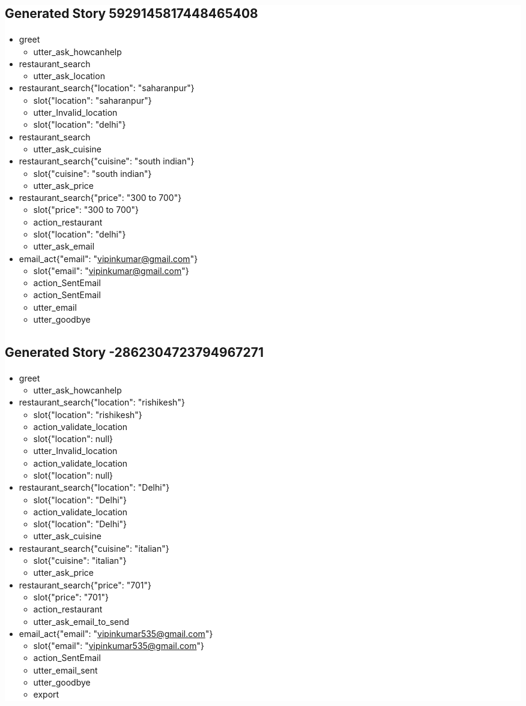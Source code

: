 
## Generated Story 5929145817448465408
* greet
    - utter_ask_howcanhelp
* restaurant_search
    - utter_ask_location
* restaurant_search{"location": "saharanpur"}
    - slot{"location": "saharanpur"}
    - utter_Invalid_location
	- slot{"location": "delhi"}
* restaurant_search
    - utter_ask_cuisine
* restaurant_search{"cuisine": "south indian"}
    - slot{"cuisine": "south indian"}
    - utter_ask_price
* restaurant_search{"price": "300 to 700"}
    - slot{"price": "300 to 700"}
    - action_restaurant
    - slot{"location": "delhi"}
    - utter_ask_email
* email_act{"email": "vipinkumar@gmail.com"}
    - slot{"email": "vipinkumar@gmail.com"}
    - action_SentEmail
    - action_SentEmail
    - utter_email
    - utter_goodbye
   
## Generated Story -2862304723794967271
* greet
    - utter_ask_howcanhelp
* restaurant_search{"location": "rishikesh"}
    - slot{"location": "rishikesh"}
    - action_validate_location
    - slot{"location": null}
    - utter_Invalid_location
    - action_validate_location
    - slot{"location": null}
* restaurant_search{"location": "Delhi"}
    - slot{"location": "Delhi"}
    - action_validate_location
    - slot{"location": "Delhi"}
    - utter_ask_cuisine
* restaurant_search{"cuisine": "italian"}
    - slot{"cuisine": "italian"}
    - utter_ask_price
* restaurant_search{"price": "701"}
    - slot{"price": "701"}
    - action_restaurant
    - utter_ask_email_to_send
* email_act{"email": "vipinkumar535@gmail.com"}
    - slot{"email": "vipinkumar535@gmail.com"}
    - action_SentEmail
    - utter_email_sent
    - utter_goodbye
    - export
